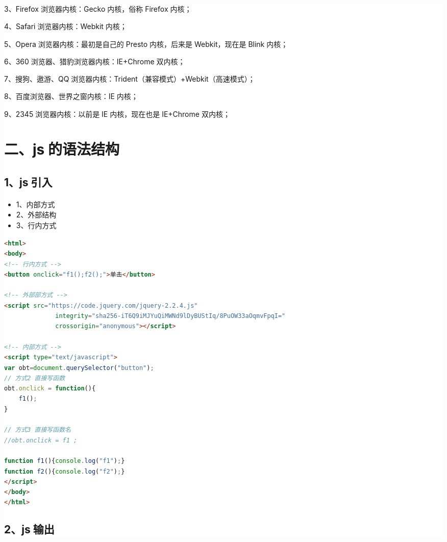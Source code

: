 3、Firefox 浏览器内核：Gecko 内核，俗称 Firefox 内核；

4、Safari 浏览器内核：Webkit 内核；

5、Opera 浏览器内核：最初是自己的 Presto 内核，后来是 Webkit，现在是 Blink 内核；

6、360 浏览器、猎豹浏览器内核：IE+Chrome 双内核；

7、搜狗、遨游、QQ 浏览器内核：Trident（兼容模式）+Webkit（高速模式）；

8、百度浏览器、世界之窗内核：IE 内核；

9、2345 浏览器内核：以前是 IE 内核，现在也是 IE+Chrome 双内核；



# 二、js 的语法结构

## 1、js 引入

- 1、内部方式
- 2、外部结构
- 3、行内方式

```html
<html>
<body>
<!-- 行内方式 -->
<button onclick="f1();f2();">单击</button>

<!-- 外部部方式 -->
<script src="https://code.jquery.com/jquery-2.2.4.js"
			  integrity="sha256-iT6Q9iMJYuQiMWNd9lDyBUStIq/8PuOW33aOqmvFpqI="
			  crossorigin="anonymous"></script>

<!-- 内部方式 -->
<script type="text/javascript">
var obt=document.querySelector("button");
// 方式2 直接写函数
obt.onclick = function(){
    f1();
}

// 方式3 直接写函数名
//obt.onclick = f1 ;

function f1(){console.log("f1");}
function f2(){console.log("f2");}
</script>
</body>
</html>
``` 
 
## 2、js 输出
